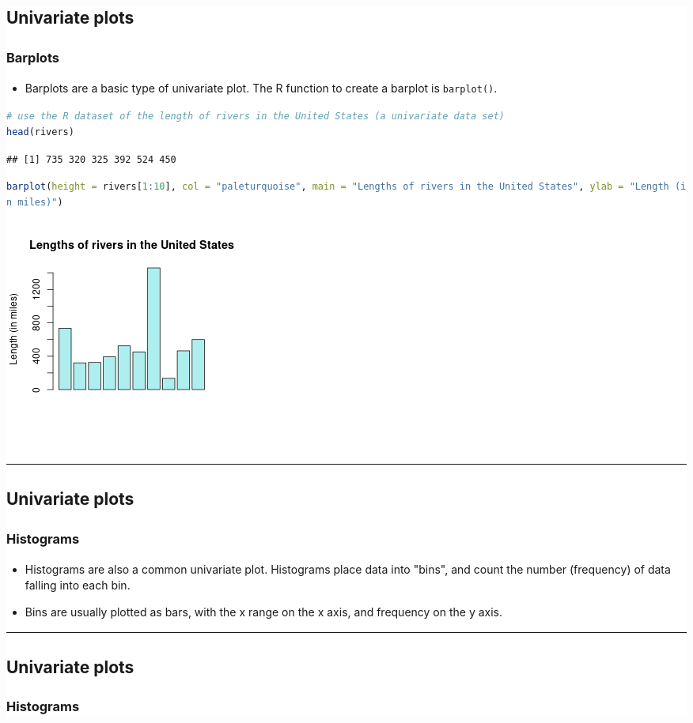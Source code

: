 ## Univariate plots

### Barplots

- Barplots are a basic type of univariate plot. The R function to create a barplot is `barplot()`.


```r
# use the R dataset of the length of rivers in the United States (a univariate data set)
head(rivers)
```

```
## [1] 735 320 325 392 524 450
```

```r
barplot(height = rivers[1:10], col = "paleturquoise", main = "Lengths of rivers in the United States", ylab = "Length (in miles)")
```

![plot of chunk unnamed-chunk-25](assets/fig/unnamed-chunk-25-1.png)

---

##  Univariate plots

### Histograms

- Histograms are also a common univariate plot. Histograms place data into "bins", and count the number (frequency) of data falling into each bin. 

- Bins are usually plotted as bars, with the x range on the x axis, and frequency on the y axis.

---

##  Univariate plots

### Histograms
